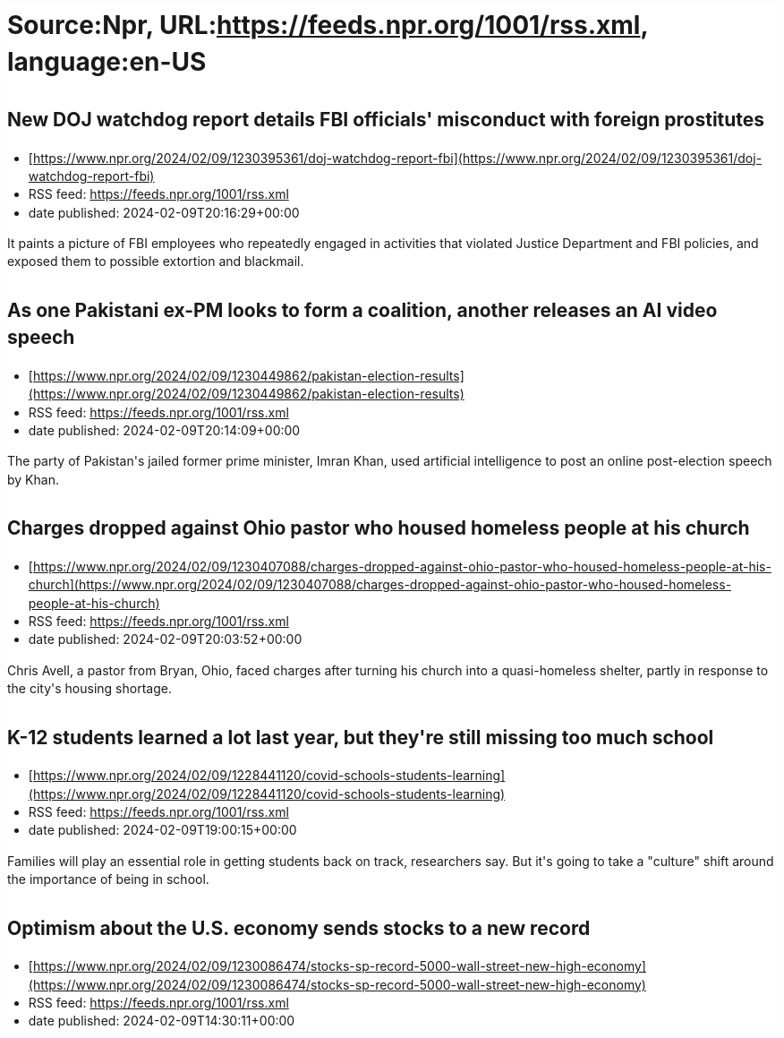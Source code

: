 # Source:Npr, URL:https://feeds.npr.org/1001/rss.xml, language:en-US

## New DOJ watchdog report details FBI officials' misconduct with foreign prostitutes
 - [https://www.npr.org/2024/02/09/1230395361/doj-watchdog-report-fbi](https://www.npr.org/2024/02/09/1230395361/doj-watchdog-report-fbi)
 - RSS feed: https://feeds.npr.org/1001/rss.xml
 - date published: 2024-02-09T20:16:29+00:00

It paints a picture of FBI employees who repeatedly engaged in activities that violated Justice Department and FBI policies, and exposed them to possible extortion and blackmail.

## As one Pakistani ex-PM looks to form a coalition, another releases an AI video speech
 - [https://www.npr.org/2024/02/09/1230449862/pakistan-election-results](https://www.npr.org/2024/02/09/1230449862/pakistan-election-results)
 - RSS feed: https://feeds.npr.org/1001/rss.xml
 - date published: 2024-02-09T20:14:09+00:00

The party of Pakistan's jailed former prime minister, Imran Khan, used artificial intelligence to post an online post-election speech by Khan.

## Charges dropped against Ohio pastor who housed homeless people at his church
 - [https://www.npr.org/2024/02/09/1230407088/charges-dropped-against-ohio-pastor-who-housed-homeless-people-at-his-church](https://www.npr.org/2024/02/09/1230407088/charges-dropped-against-ohio-pastor-who-housed-homeless-people-at-his-church)
 - RSS feed: https://feeds.npr.org/1001/rss.xml
 - date published: 2024-02-09T20:03:52+00:00

Chris Avell, a pastor from Bryan, Ohio, faced charges after turning his church into a quasi-homeless shelter, partly in response to the city's housing shortage.

## K-12 students learned a lot last year, but they're still missing too much school
 - [https://www.npr.org/2024/02/09/1228441120/covid-schools-students-learning](https://www.npr.org/2024/02/09/1228441120/covid-schools-students-learning)
 - RSS feed: https://feeds.npr.org/1001/rss.xml
 - date published: 2024-02-09T19:00:15+00:00

Families will play an essential role in getting students back on track, researchers say. But it's going to take a "culture" shift around the importance of being in school.

## Optimism about the U.S. economy sends stocks to a new record
 - [https://www.npr.org/2024/02/09/1230086474/stocks-sp-record-5000-wall-street-new-high-economy](https://www.npr.org/2024/02/09/1230086474/stocks-sp-record-5000-wall-street-new-high-economy)
 - RSS feed: https://feeds.npr.org/1001/rss.xml
 - date published: 2024-02-09T14:30:11+00:00
